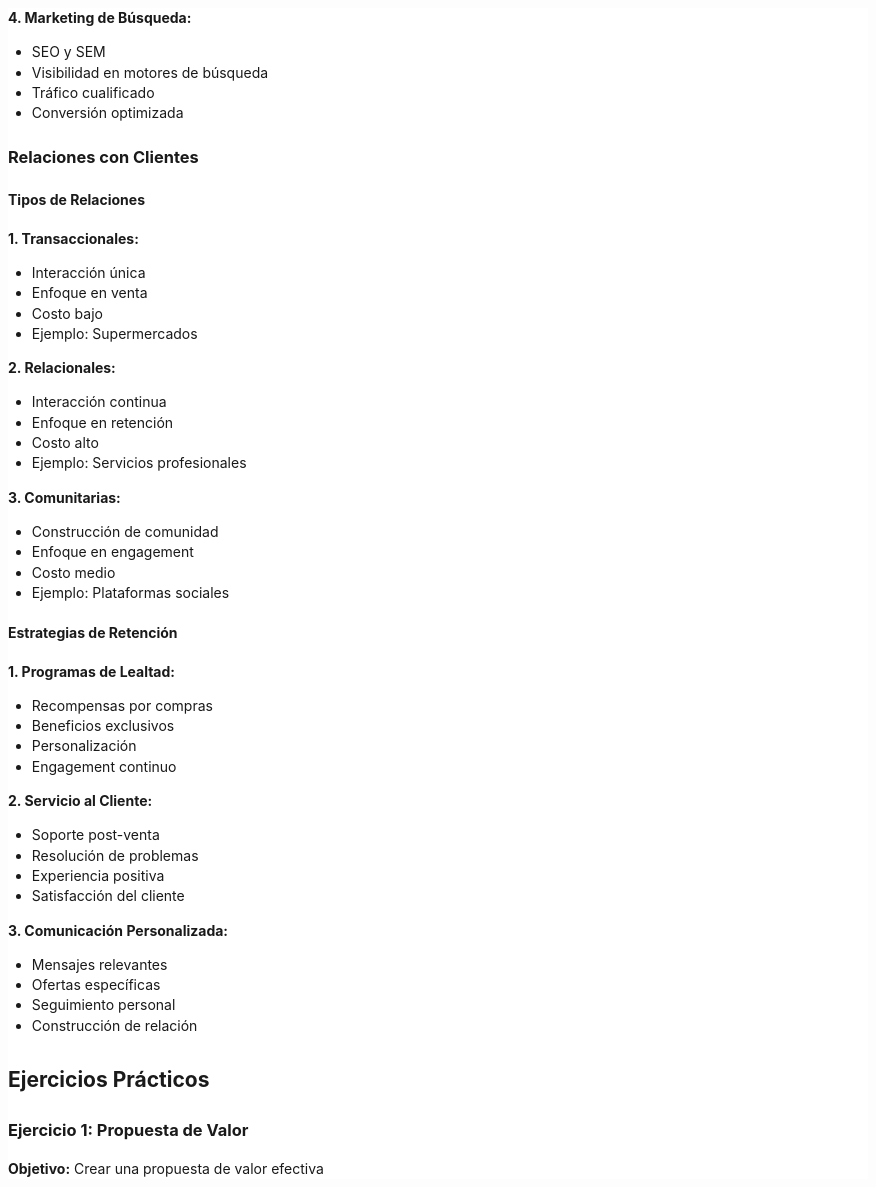 **4. Marketing de Búsqueda:**
- SEO y SEM
- Visibilidad en motores de búsqueda
- Tráfico cualificado
- Conversión optimizada

### Relaciones con Clientes

#### Tipos de Relaciones

**1. Transaccionales:**
- Interacción única
- Enfoque en venta
- Costo bajo
- Ejemplo: Supermercados

**2. Relacionales:**
- Interacción continua
- Enfoque en retención
- Costo alto
- Ejemplo: Servicios profesionales

**3. Comunitarias:**
- Construcción de comunidad
- Enfoque en engagement
- Costo medio
- Ejemplo: Plataformas sociales

#### Estrategias de Retención

**1. Programas de Lealtad:**
- Recompensas por compras
- Beneficios exclusivos
- Personalización
- Engagement continuo

**2. Servicio al Cliente:**
- Soporte post-venta
- Resolución de problemas
- Experiencia positiva
- Satisfacción del cliente

**3. Comunicación Personalizada:**
- Mensajes relevantes
- Ofertas específicas
- Seguimiento personal
- Construcción de relación

## Ejercicios Prácticos

### Ejercicio 1: Propuesta de Valor
**Objetivo:** Crear una propuesta de valor efectiva
